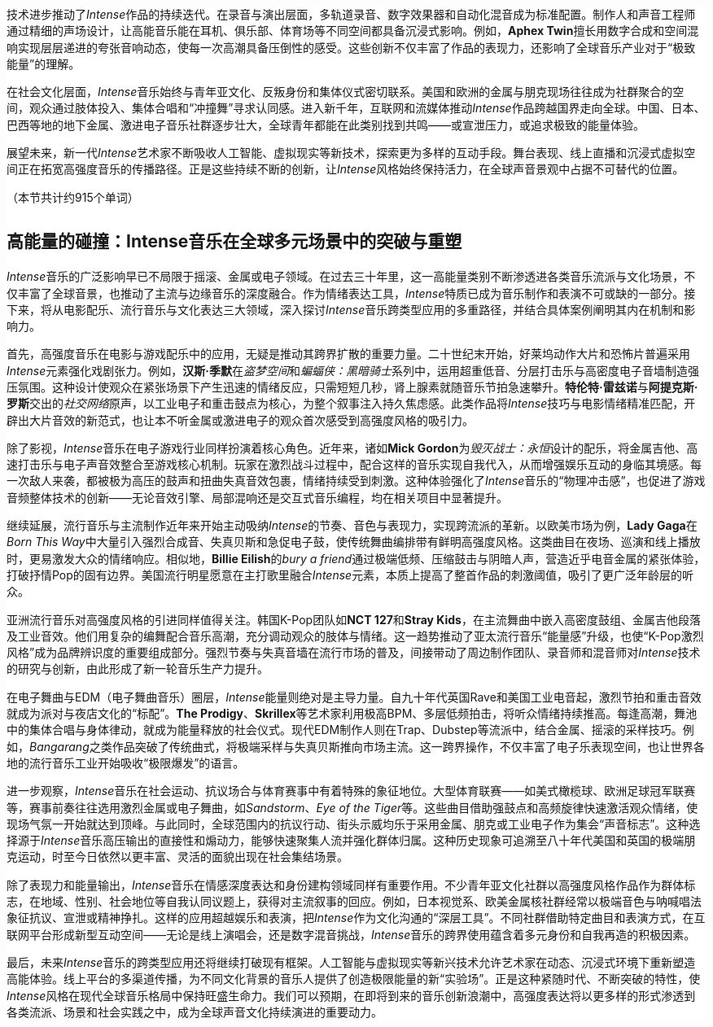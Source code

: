 技术进步推动了*Intense*作品的持续迭代。在录音与演出层面，多轨道录音、数字效果器和自动化混音成为标准配置。制作人和声音工程师通过精细的声场设计，让高能音乐能在耳机、俱乐部、体育场等不同空间都具备沉浸式影响。例如，**Aphex
Twin**擅长用数字合成和空间混响实现层层递进的夸张音响动态，使每一次高潮具备压倒性的感受。这些创新不仅丰富了作品的表现力，还影响了全球音乐产业对于“极致能量”的理解。

在社会文化层面，*Intense*音乐始终与青年亚文化、反叛身份和集体仪式密切联系。美国和欧洲的金属与朋克现场往往成为社群聚合的空间，观众通过肢体投入、集体合唱和“冲撞舞”寻求认同感。进入新千年，互联网和流媒体推动*Intense*作品跨越国界走向全球。中国、日本、巴西等地的地下金属、激进电子音乐社群逐步壮大，全球青年都能在此类别找到共鸣——或宣泄压力，或追求极致的能量体验。

展望未来，新一代*Intense*艺术家不断吸收人工智能、虚拟现实等新技术，探索更为多样的互动手段。舞台表现、线上直播和沉浸式虚拟空间正在拓宽高强度音乐的传播路径。正是这些持续不断的创新，让*Intense*风格始终保持活力，在全球声音景观中占据不可替代的位置。

（本节共计约915个单词）

## 高能量的碰撞：Intense音乐在全球多元场景中的突破与重塑

*Intense*音乐的广泛影响早已不局限于摇滚、金属或电子领域。在过去三十年里，这一高能量类别不断渗透进各类音乐流派与文化场景，不仅丰富了全球音景，也推动了主流与边缘音乐的深度融合。作为情绪表达工具，*Intense*特质已成为音乐制作和表演不可或缺的一部分。接下来，将从电影配乐、流行音乐与文化表达三大领域，深入探讨*Intense*音乐跨类型应用的多重路径，并结合具体案例阐明其内在机制和影响力。

首先，高强度音乐在电影与游戏配乐中的应用，无疑是推动其跨界扩散的重要力量。二十世纪末开始，好莱坞动作大片和恐怖片普遍采用*Intense*元素强化戏剧张力。例如，**汉斯·季默**在*盗梦空间*和*蝙蝠侠：黑暗骑士*系列中，运用超重低音、分层打击乐与高密度电子音墙制造强压氛围。这种设计使观众在紧张场景下产生迅速的情绪反应，只需短短几秒，肾上腺素就随音乐节拍急速攀升。**特伦特·雷兹诺**与**阿提克斯·罗斯**交出的*社交网络*原声，以工业电子和重击鼓点为核心，为整个叙事注入持久焦虑感。此类作品将*Intense*技巧与电影情绪精准匹配，开辟出大片音效的新范式，也让本不听金属或激进电子的观众首次感受到高强度风格的吸引力。

除了影视，*Intense*音乐在电子游戏行业同样扮演着核心角色。近年来，诸如**Mick
Gordon**为*毁灭战士：永恒*设计的配乐，将金属吉他、高速打击乐与电子声音效整合至游戏核心机制。玩家在激烈战斗过程中，配合这样的音乐实现自我代入，从而增强娱乐互动的身临其境感。每一次敌人来袭，都被极为高压的鼓声和扭曲失真音效包裹，情绪持续受到刺激。这种体验强化了*Intense*音乐的“物理冲击感”，也促进了游戏音频整体技术的创新——无论音效引擎、局部混响还是交互式音乐编程，均在相关项目中显著提升。

继续延展，流行音乐与主流制作近年来开始主动吸纳*Intense*的节奏、音色与表现力，实现跨流派的革新。以欧美市场为例，**Lady
Gaga**在*Born This
Way*中大量引入强烈合成音、失真贝斯和急促电子鼓，使传统舞曲编排带有鲜明高强度风格。这类曲目在夜场、巡演和线上播放时，更易激发大众的情绪响应。相似地，**Billie
Eilish**的*bury a
friend*通过极端低频、压缩鼓击与阴暗人声，营造近乎电音金属的紧张体验，打破抒情Pop的固有边界。美国流行明星愿意在主打歌里融合*Intense*元素，本质上提高了整首作品的刺激阈值，吸引了更广泛年龄层的听众。

亚洲流行音乐对高强度风格的引进同样值得关注。韩国K-Pop团队如**NCT 127**和**Stray
Kids**，在主流舞曲中嵌入高密度鼓组、金属吉他段落及工业音效。他们用复杂的编舞配合音乐高潮，充分调动观众的肢体与情绪。这一趋势推动了亚太流行音乐“能量感”升级，也使“K-Pop激烈风格”成为品牌辨识度的重要组成部分。强烈节奏与失真音墙在流行市场的普及，间接带动了周边制作团队、录音师和混音师对*Intense*技术的研究与创新，由此形成了新一轮音乐生产力提升。

在电子舞曲与EDM（电子舞曲音乐）圈层，*Intense*能量则绝对是主导力量。自九十年代英国Rave和美国工业电音起，激烈节拍和重击音效就成为派对与夜店文化的“标配”。**The
Prodigy**、**Skrillex**等艺术家利用极高BPM、多层低频拍击，将听众情绪持续推高。每逢高潮，舞池中的集体合唱与身体律动，就成为能量释放的社会仪式。现代EDM制作人则在Trap、Dubstep等流派中，结合金属、摇滚的采样技巧。例如，*Bangarang*之类作品突破了传统曲式，将极端采样与失真贝斯推向市场主流。这一跨界操作，不仅丰富了电子乐表现空间，也让世界各地的流行音乐工业开始吸收“极限爆发”的语言。

进一步观察，*Intense*音乐在社会运动、抗议场合与体育赛事中有着特殊的象征地位。大型体育联赛——如美式橄榄球、欧洲足球冠军联赛等，赛事前奏往往选用激烈金属或电子舞曲，如*Sandstorm*、*Eye
of the
Tiger*等。这些曲目借助强鼓点和高频旋律快速激活观众情绪，使现场气氛一开始就达到顶峰。与此同时，全球范围内的抗议行动、街头示威均乐于采用金属、朋克或工业电子作为集会“声音标志”。这种选择源于*Intense*音乐高压输出的直接性和煽动力，能够快速聚集人流并强化群体归属。这种历史现象可追溯至八十年代美国和英国的极端朋克运动，时至今日依然以更丰富、灵活的面貌出现在社会集结场景。

除了表现力和能量输出，*Intense*音乐在情感深度表达和身份建构领域同样有重要作用。不少青年亚文化社群以高强度风格作品作为群体标志，在地域、性别、社会地位等自我认同议题上，获得对主流叙事的回应。例如，日本视觉系、欧美金属核社群经常以极端音色与呐喊唱法象征抗议、宣泄或精神挣扎。这样的应用超越娱乐和表演，把*Intense*作为文化沟通的“深层工具”。不同社群借助特定曲目和表演方式，在互联网平台形成新型互动空间——无论是线上演唱会，还是数字混音挑战，*Intense*音乐的跨界使用蕴含着多元身份和自我再造的积极因素。

最后，未来*Intense*音乐的跨类型应用还将继续打破现有框架。人工智能与虚拟现实等新兴技术允许艺术家在动态、沉浸式环境下重新塑造高能体验。线上平台的多渠道传播，为不同文化背景的音乐人提供了创造极限能量的新“实验场”。正是这种紧随时代、不断突破的特性，使*Intense*风格在现代全球音乐格局中保持旺盛生命力。我们可以预期，在即将到来的音乐创新浪潮中，高强度表达将以更多样的形式渗透到各类流派、场景和社会实践之中，成为全球声音文化持续演进的重要动力。
